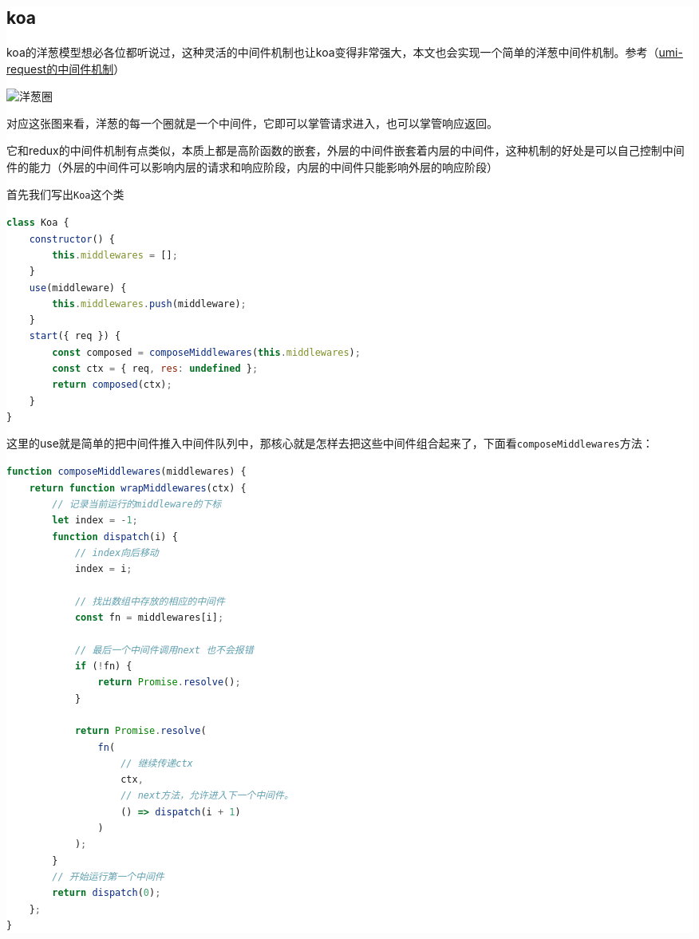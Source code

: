 ## koa
koa的洋葱模型想必各位都听说过，这种灵活的中间件机制也让koa变得非常强大，本文也会实现一个简单的洋葱中间件机制。参考（[umi-request的中间件机制](https://juejin.im/post/5db7af846fb9a0202b5ee13c#heading-6)）  

![洋葱圈](https://user-gold-cdn.xitu.io/2020/1/8/16f8325868c493bd?w=478&h=435&f=png&s=93760)  

对应这张图来看，洋葱的每一个圈就是一个中间件，它即可以掌管请求进入，也可以掌管响应返回。  

它和redux的中间件机制有点类似，本质上都是高阶函数的嵌套，外层的中间件嵌套着内层的中间件，这种机制的好处是可以自己控制中间件的能力（外层的中间件可以影响内层的请求和响应阶段，内层的中间件只能影响外层的响应阶段）  

首先我们写出`Koa`这个类
```js
class Koa {
    constructor() {
        this.middlewares = [];
    }
    use(middleware) {
        this.middlewares.push(middleware);
    }
    start({ req }) {
        const composed = composeMiddlewares(this.middlewares);
        const ctx = { req, res: undefined };
        return composed(ctx);
    }
}
``` 

这里的use就是简单的把中间件推入中间件队列中，那核心就是怎样去把这些中间件组合起来了，下面看`composeMiddlewares`方法：  

```js
function composeMiddlewares(middlewares) {
    return function wrapMiddlewares(ctx) {
        // 记录当前运行的middleware的下标
        let index = -1;
        function dispatch(i) {
            // index向后移动
            index = i;
            
            // 找出数组中存放的相应的中间件
            const fn = middlewares[i];
            
            // 最后一个中间件调用next 也不会报错
            if (!fn) {
                return Promise.resolve();
            }
                
            return Promise.resolve(
                fn(
                    // 继续传递ctx
                    ctx, 
                    // next方法，允许进入下一个中间件。
                    () => dispatch(i + 1)
                )
            );
        }
        // 开始运行第一个中间件
        return dispatch(0);
    };
}
```
